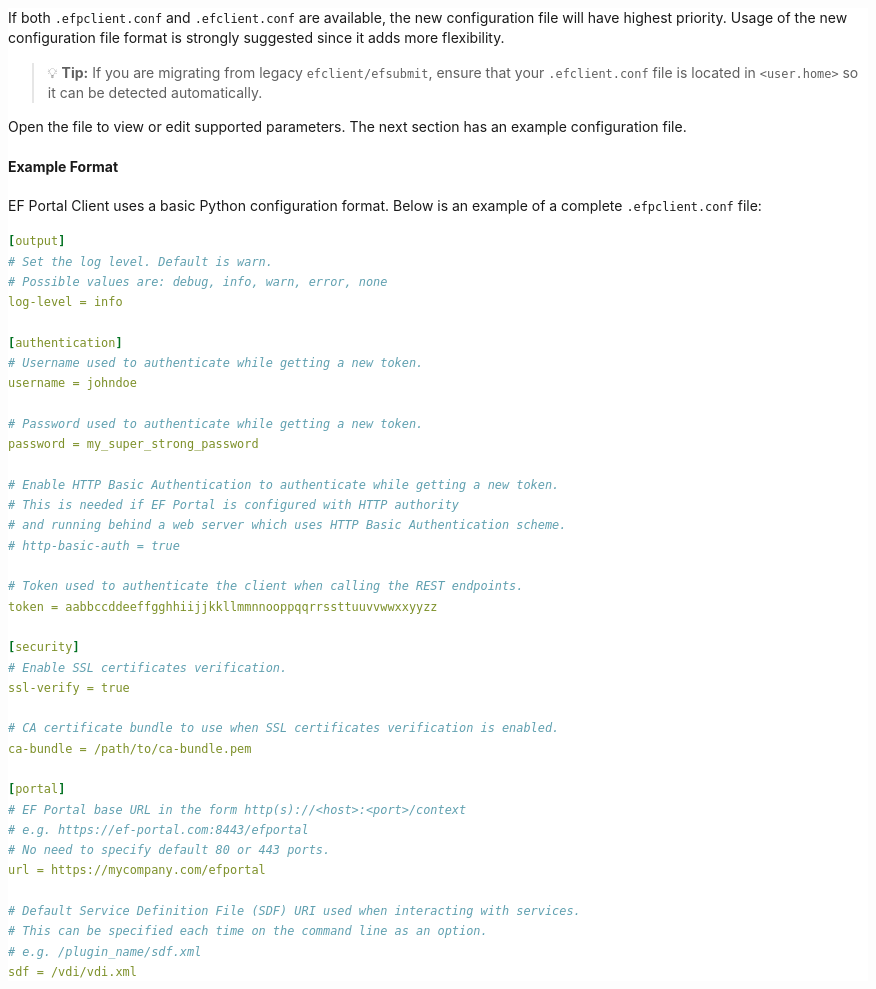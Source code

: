 If both `.efpclient.conf` and `.efclient.conf` are available, the new configuration file will have highest priority. Usage of the new configuration file format is strongly suggested since it adds more flexibility.

> 💡 **Tip:** If you are migrating from legacy `efclient/efsubmit`, ensure that your `.efclient.conf` file is located in `<user.home>` so it can be detected automatically.

Open the file to view or edit supported parameters. The next section has an example configuration file.

#### Example Format

EF Portal Client uses a basic Python configuration format. Below is an example of a complete `.efpclient.conf` file:

```yaml
[output]
# Set the log level. Default is warn.
# Possible values are: debug, info, warn, error, none
log-level = info

[authentication]
# Username used to authenticate while getting a new token.
username = johndoe

# Password used to authenticate while getting a new token.
password = my_super_strong_password

# Enable HTTP Basic Authentication to authenticate while getting a new token.
# This is needed if EF Portal is configured with HTTP authority
# and running behind a web server which uses HTTP Basic Authentication scheme.
# http-basic-auth = true

# Token used to authenticate the client when calling the REST endpoints.
token = aabbccddeeffgghhiijjkkllmmnnooppqqrrssttuuvvwwxxyyzz

[security]
# Enable SSL certificates verification.
ssl-verify = true

# CA certificate bundle to use when SSL certificates verification is enabled.
ca-bundle = /path/to/ca-bundle.pem

[portal]
# EF Portal base URL in the form http(s)://<host>:<port>/context
# e.g. https://ef-portal.com:8443/efportal
# No need to specify default 80 or 443 ports.
url = https://mycompany.com/efportal

# Default Service Definition File (SDF) URI used when interacting with services.
# This can be specified each time on the command line as an option.
# e.g. /plugin_name/sdf.xml
sdf = /vdi/vdi.xml
```

